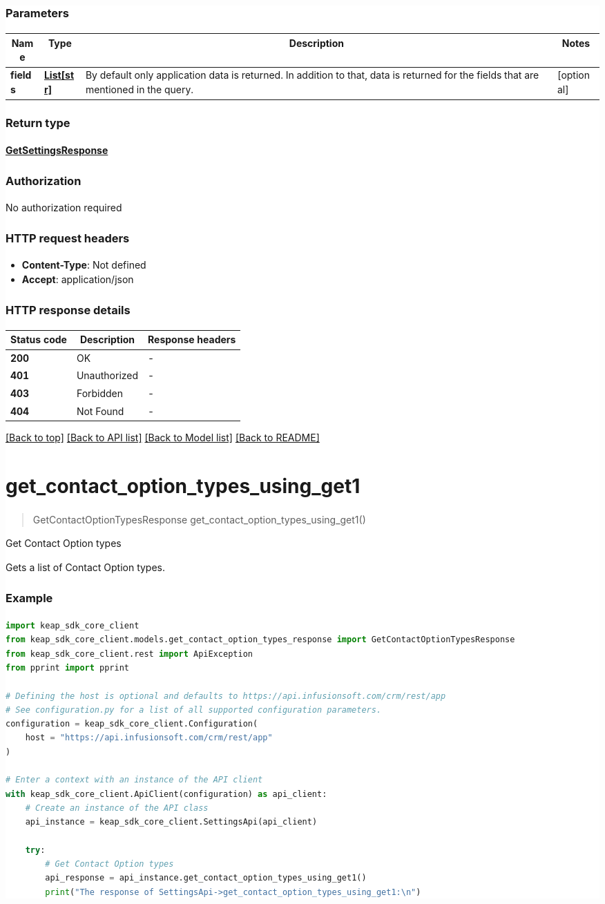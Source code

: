 
### Parameters


Name | Type | Description  | Notes
------------- | ------------- | ------------- | -------------
 **fields** | [**List[str]**](str.md)| By default only application data is returned. In addition to that, data is returned for the fields that are mentioned in the query. | [optional] 

### Return type

[**GetSettingsResponse**](GetSettingsResponse.md)

### Authorization

No authorization required

### HTTP request headers

 - **Content-Type**: Not defined
 - **Accept**: application/json

### HTTP response details

| Status code | Description | Response headers |
|-------------|-------------|------------------|
**200** | OK |  -  |
**401** | Unauthorized |  -  |
**403** | Forbidden |  -  |
**404** | Not Found |  -  |

[[Back to top]](#) [[Back to API list]](../README.md#documentation-for-api-endpoints) [[Back to Model list]](../README.md#documentation-for-models) [[Back to README]](../README.md)

# **get_contact_option_types_using_get1**
> GetContactOptionTypesResponse get_contact_option_types_using_get1()

Get Contact Option types

Gets a list of Contact Option types.

### Example


```python
import keap_sdk_core_client
from keap_sdk_core_client.models.get_contact_option_types_response import GetContactOptionTypesResponse
from keap_sdk_core_client.rest import ApiException
from pprint import pprint

# Defining the host is optional and defaults to https://api.infusionsoft.com/crm/rest/app
# See configuration.py for a list of all supported configuration parameters.
configuration = keap_sdk_core_client.Configuration(
    host = "https://api.infusionsoft.com/crm/rest/app"
)

# Enter a context with an instance of the API client
with keap_sdk_core_client.ApiClient(configuration) as api_client:
    # Create an instance of the API class
    api_instance = keap_sdk_core_client.SettingsApi(api_client)

    try:
        # Get Contact Option types
        api_response = api_instance.get_contact_option_types_using_get1()
        print("The response of SettingsApi->get_contact_option_types_using_get1:\n")
```
